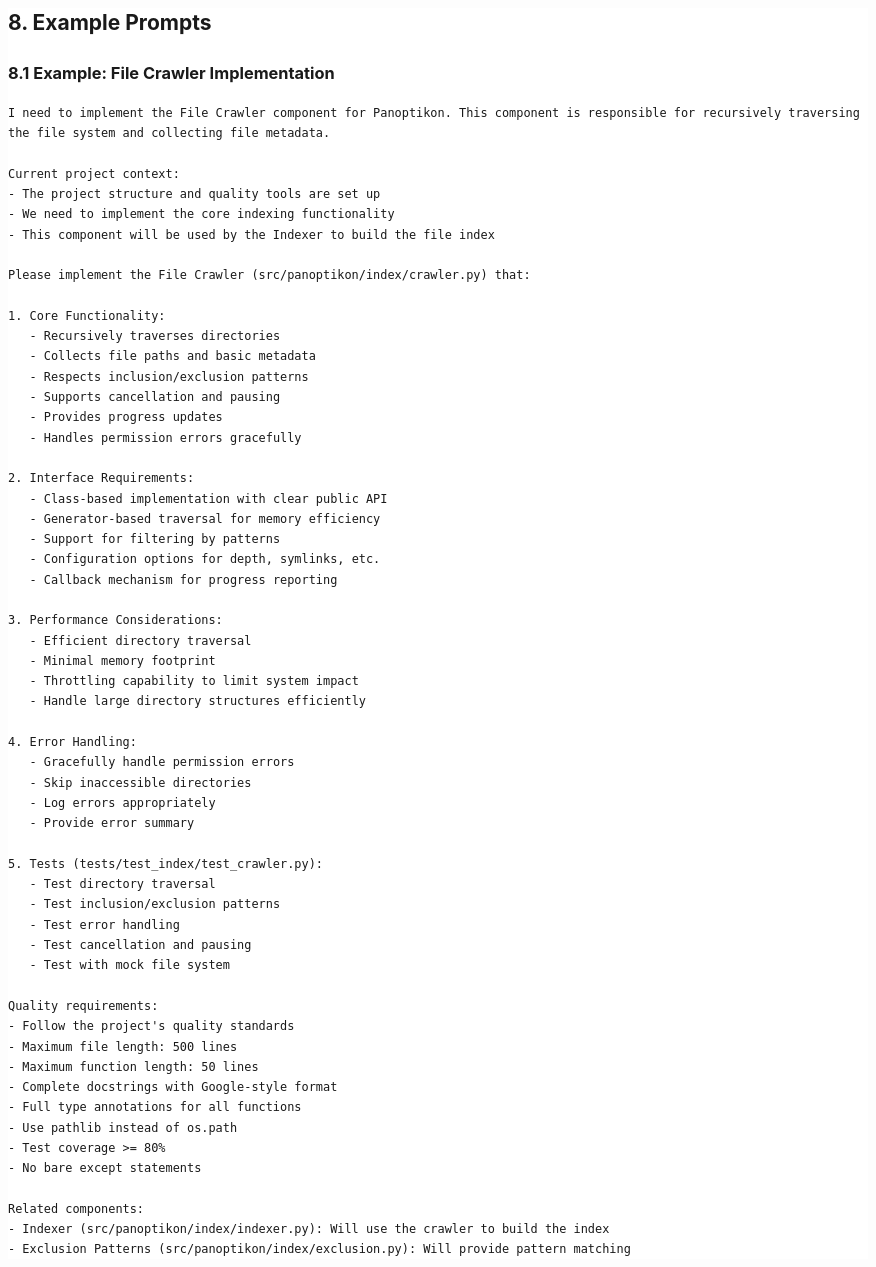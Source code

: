 ## 8. Example Prompts

### 8.1 Example: File Crawler Implementation

```
I need to implement the File Crawler component for Panoptikon. This component is responsible for recursively traversing the file system and collecting file metadata.

Current project context:
- The project structure and quality tools are set up
- We need to implement the core indexing functionality
- This component will be used by the Indexer to build the file index

Please implement the File Crawler (src/panoptikon/index/crawler.py) that:

1. Core Functionality:
   - Recursively traverses directories
   - Collects file paths and basic metadata
   - Respects inclusion/exclusion patterns
   - Supports cancellation and pausing
   - Provides progress updates
   - Handles permission errors gracefully

2. Interface Requirements:
   - Class-based implementation with clear public API
   - Generator-based traversal for memory efficiency
   - Support for filtering by patterns
   - Configuration options for depth, symlinks, etc.
   - Callback mechanism for progress reporting

3. Performance Considerations:
   - Efficient directory traversal
   - Minimal memory footprint
   - Throttling capability to limit system impact
   - Handle large directory structures efficiently

4. Error Handling:
   - Gracefully handle permission errors
   - Skip inaccessible directories
   - Log errors appropriately
   - Provide error summary

5. Tests (tests/test_index/test_crawler.py):
   - Test directory traversal
   - Test inclusion/exclusion patterns
   - Test error handling
   - Test cancellation and pausing
   - Test with mock file system

Quality requirements:
- Follow the project's quality standards
- Maximum file length: 500 lines
- Maximum function length: 50 lines
- Complete docstrings with Google-style format
- Full type annotations for all functions
- Use pathlib instead of os.path
- Test coverage >= 80%
- No bare except statements

Related components:
- Indexer (src/panoptikon/index/indexer.py): Will use the crawler to build the index
- Exclusion Patterns (src/panoptikon/index/exclusion.py): Will provide pattern matching

```